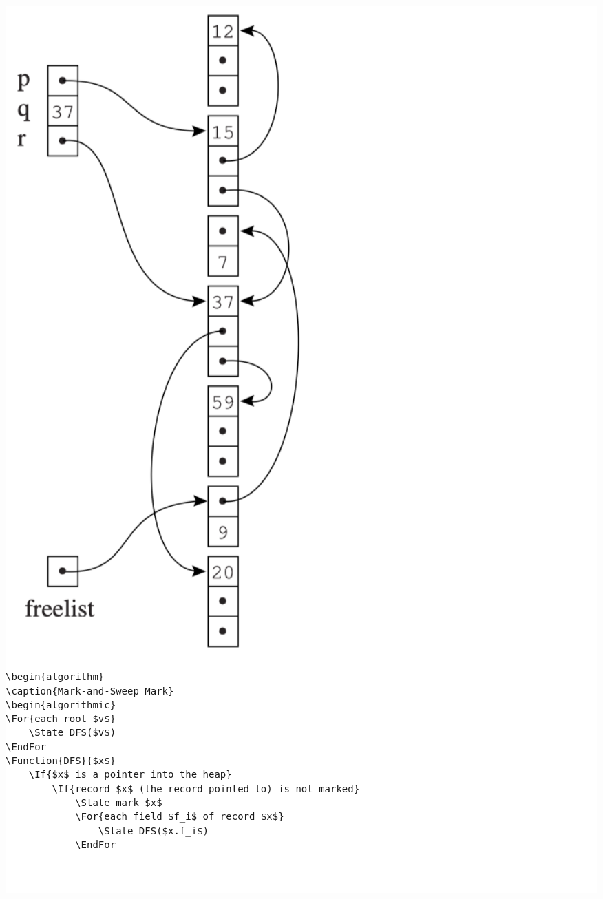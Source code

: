![freelist](../../assets/img/docs/cs/compilers/ch13/image-2.png)

<i id="Mark-and-Sweep-Mark"></i>
<pre class="pseudocode">
\begin{algorithm}
\caption{Mark-and-Sweep Mark}
\begin{algorithmic}
\For{each root $v$}
    \State DFS($v$)
\EndFor
\Function{DFS}{$x$}
    \If{$x$ is a pointer into the heap}
        \If{record $x$ (the record pointed to) is not marked}
            \State mark $x$
            \For{each field $f_i$ of record $x$}
                \State DFS($x.f_i$)
            \EndFor